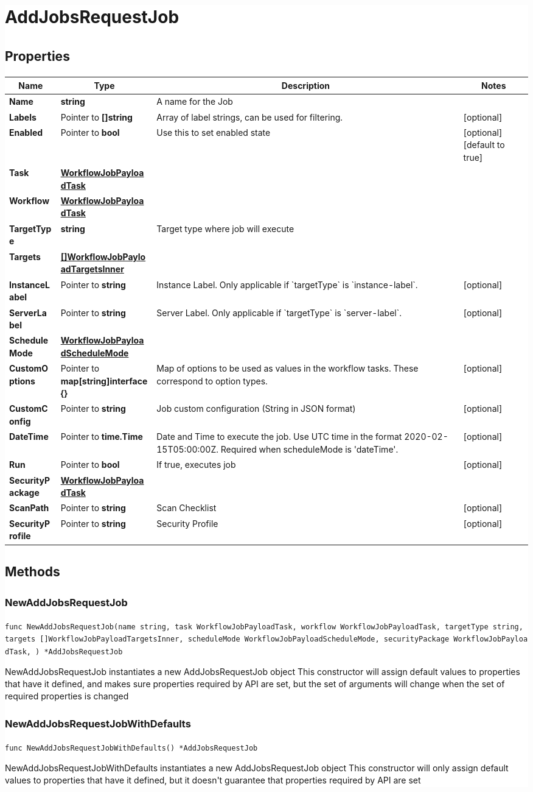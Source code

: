 # AddJobsRequestJob

## Properties

Name | Type | Description | Notes
------------ | ------------- | ------------- | -------------
**Name** | **string** | A name for the Job | 
**Labels** | Pointer to **[]string** | Array of label strings, can be used for filtering. | [optional] 
**Enabled** | Pointer to **bool** | Use this to set enabled state | [optional] [default to true]
**Task** | [**WorkflowJobPayloadTask**](WorkflowJobPayloadTask.md) |  | 
**Workflow** | [**WorkflowJobPayloadTask**](WorkflowJobPayloadTask.md) |  | 
**TargetType** | **string** | Target type where job will execute | 
**Targets** | [**[]WorkflowJobPayloadTargetsInner**](WorkflowJobPayloadTargetsInner.md) |  | 
**InstanceLabel** | Pointer to **string** | Instance Label. Only applicable if &#x60;targetType&#x60; is &#x60;instance-label&#x60;. | [optional] 
**ServerLabel** | Pointer to **string** | Server Label. Only applicable if &#x60;targetType&#x60; is &#x60;server-label&#x60;. | [optional] 
**ScheduleMode** | [**WorkflowJobPayloadScheduleMode**](WorkflowJobPayloadScheduleMode.md) |  | 
**CustomOptions** | Pointer to **map[string]interface{}** | Map of options to be used as values in the workflow tasks. These correspond to option types. | [optional] 
**CustomConfig** | Pointer to **string** | Job custom configuration (String in JSON format) | [optional] 
**DateTime** | Pointer to **time.Time** | Date and Time to execute the job. Use UTC time in the format 2020-02-15T05:00:00Z. Required when scheduleMode is &#39;dateTime&#39;. | [optional] 
**Run** | Pointer to **bool** | If true, executes job | [optional] 
**SecurityPackage** | [**WorkflowJobPayloadTask**](WorkflowJobPayloadTask.md) |  | 
**ScanPath** | Pointer to **string** | Scan Checklist | [optional] 
**SecurityProfile** | Pointer to **string** | Security Profile | [optional] 

## Methods

### NewAddJobsRequestJob

`func NewAddJobsRequestJob(name string, task WorkflowJobPayloadTask, workflow WorkflowJobPayloadTask, targetType string, targets []WorkflowJobPayloadTargetsInner, scheduleMode WorkflowJobPayloadScheduleMode, securityPackage WorkflowJobPayloadTask, ) *AddJobsRequestJob`

NewAddJobsRequestJob instantiates a new AddJobsRequestJob object
This constructor will assign default values to properties that have it defined,
and makes sure properties required by API are set, but the set of arguments
will change when the set of required properties is changed

### NewAddJobsRequestJobWithDefaults

`func NewAddJobsRequestJobWithDefaults() *AddJobsRequestJob`

NewAddJobsRequestJobWithDefaults instantiates a new AddJobsRequestJob object
This constructor will only assign default values to properties that have it defined,
but it doesn't guarantee that properties required by API are set
